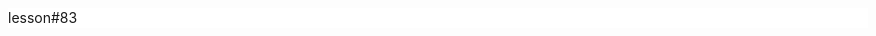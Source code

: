  </video> <p>lesson#83</p>
</div> 
<div>
  <video class="v84" src="84.mp4" controls>
  
  </video> <p>lesson#84</p>
</div>  
<div>
<video class="v85" src="85.mp4" controls>
  
  </video> <p>lesson#85</p>
</div>  
<div>
  <video class="v86" src="86.mp4" controls>
  
  </video> <p>lesson#86</p>
</div>  
<div>
  <video class="v87" src="87.mp4" controls>
  
  </video> <p>lesson#87</p>
</div>  
<div>
  <video class="v88" src="88.mp4" controls>
  
  </video> <p>lesson#88</p>
</div>
<div>
</body>

</html>
